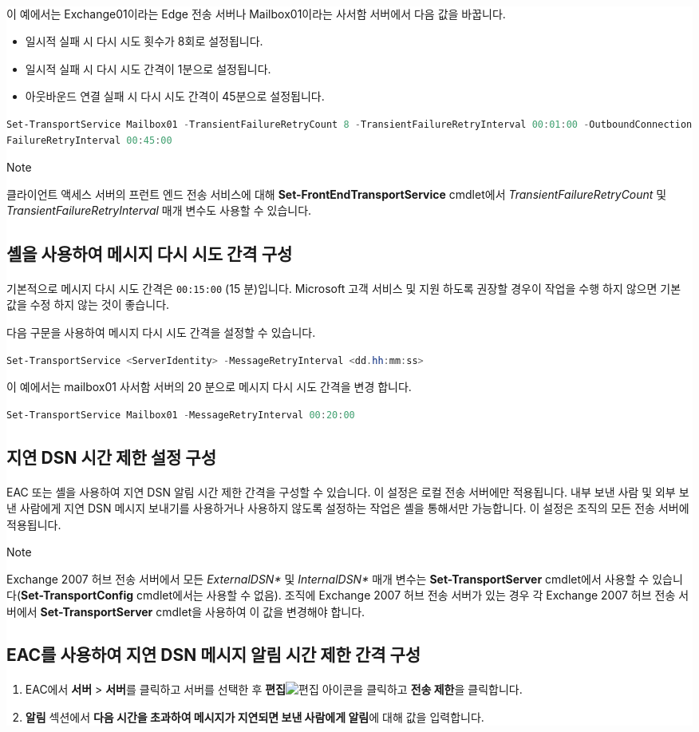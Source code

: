 이 예에서는 Exchange01이라는 Edge 전송 서버나 Mailbox01이라는 사서함 서버에서 다음 값을 바꿉니다.

  - 일시적 실패 시 다시 시도 횟수가 8회로 설정됩니다.

  - 일시적 실패 시 다시 시도 간격이 1분으로 설정됩니다.

  - 아웃바운드 연결 실패 시 다시 시도 간격이 45분으로 설정됩니다.




```powershell
Set-TransportService Mailbox01 -TransientFailureRetryCount 8 -TransientFailureRetryInterval 00:01:00 -OutboundConnectionFailureRetryInterval 00:45:00
```

> [!NOTE]
> 클라이언트 액세스 서버의 프런트 엔드 전송 서비스에 대해 <STRONG>Set-FrontEndTransportService</STRONG> cmdlet에서 <EM>TransientFailureRetryCount</EM> 및 <EM>TransientFailureRetryInterval</EM> 매개 변수도 사용할 수 있습니다.



## 셸을 사용하여 메시지 다시 시도 간격 구성

기본적으로 메시지 다시 시도 간격은 `00:15:00` (15 분)입니다. Microsoft 고객 서비스 및 지원 하도록 권장할 경우이 작업을 수행 하지 않으면 기본 값을 수정 하지 않는 것이 좋습니다.

다음 구문을 사용하여 메시지 다시 시도 간격을 설정할 수 있습니다.

```powershell
Set-TransportService <ServerIdentity> -MessageRetryInterval <dd.hh:mm:ss>
```

이 예에서는 mailbox01 사서함 서버의 20 분으로 메시지 다시 시도 간격을 변경 합니다.

```powershell
Set-TransportService Mailbox01 -MessageRetryInterval 00:20:00
```

## 지연 DSN 시간 제한 설정 구성

EAC 또는 셸을 사용하여 지연 DSN 알림 시간 제한 간격을 구성할 수 있습니다. 이 설정은 로컬 전송 서버에만 적용됩니다. 내부 보낸 사람 및 외부 보낸 사람에게 지연 DSN 메시지 보내기를 사용하거나 사용하지 않도록 설정하는 작업은 셸을 통해서만 가능합니다. 이 설정은 조직의 모든 전송 서버에 적용됩니다.


> [!NOTE]
> Exchange 2007 허브 전송 서버에서 모든 <EM>ExternalDSN*</EM> 및 <EM>InternalDSN*</EM> 매개 변수는 <STRONG>Set-TransportServer</STRONG> cmdlet에서 사용할 수 있습니다(<STRONG>Set-TransportConfig</STRONG> cmdlet에서는 사용할 수 없음). 조직에 Exchange 2007 허브 전송 서버가 있는 경우 각 Exchange 2007 허브 전송 서버에서 <STRONG>Set-TransportServer</STRONG> cmdlet을 사용하여 이 값을 변경해야 합니다.



## EAC를 사용하여 지연 DSN 메시지 알림 시간 제한 간격 구성

1.  EAC에서 <strong>서버</strong> \> <strong>서버</strong>를 클릭하고 서버를 선택한 후 <strong>편집</strong>![편집 아이콘](images/JJ218640.6f53ccb2-1f13-4c02-bea0-30690e6ea71d(EXCHG.150).gif "편집 아이콘")을 클릭하고 <strong>전송 제한</strong>을 클릭합니다.

2.  <strong>알림</strong> 섹션에서 <strong>다음 시간을 초과하여 메시지가 지연되면 보낸 사람에게 알림</strong>에 대해 값을 입력합니다.
